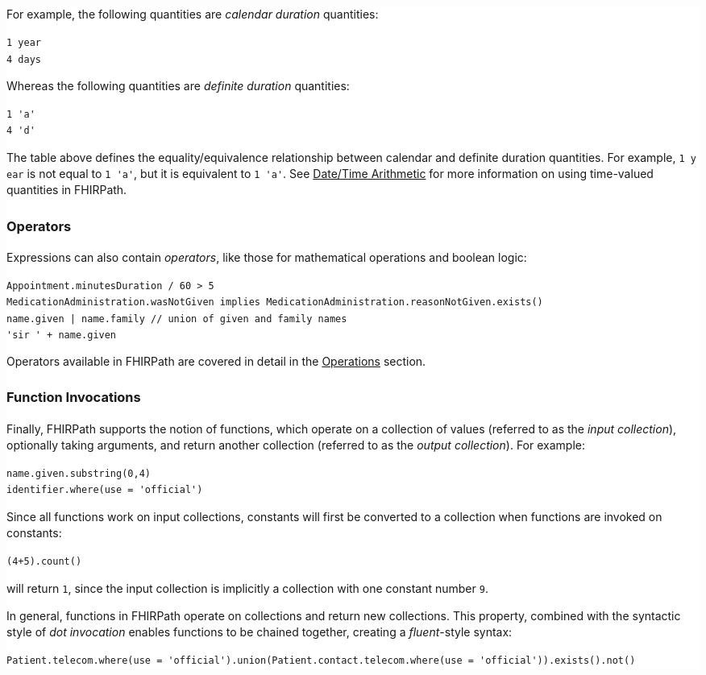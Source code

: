 For example, the following quantities are _calendar duration_ quantities:

``` fhirpath
1 year
4 days
```

Whereas the following quantities are _definite duration_ quantities:

``` fhirpath
1 'a'
4 'd'
```

The table above defines the equality/equivalence relationship between calendar and definite duration quantities. For example, `1 year` is not equal to `1 'a'`, but it is equivalent to `1 'a'`. See [Date/Time Arithmetic](#datetime-arithmetic) for more information on using time-valued quantities in FHIRPath.

### Operators

Expressions can also contain _operators_, like those for mathematical operations and boolean logic:

``` fhirpath
Appointment.minutesDuration / 60 > 5
MedicationAdministration.wasNotGiven implies MedicationAdministration.reasonNotGiven.exists()
name.given | name.family // union of given and family names
'sir ' + name.given
```

Operators available in FHIRPath are covered in detail in the [Operations](#operations) section.

### Function Invocations

Finally, FHIRPath supports the notion of functions, which operate on a collection of values (referred to as the _input collection_), optionally taking arguments, and return another collection (referred to as the _output collection_). For example:

``` fhirpath
name.given.substring(0,4)
identifier.where(use = 'official')
```

Since all functions work on input collections, constants will first be converted to a collection when functions are invoked on constants:

``` fhirpath
(4+5).count()
```

will return `1`, since the input collection is implicitly a collection with one constant number `9`.

In general, functions in FHIRPath operate on collections and return new collections. This property, combined with the syntactic style of _dot invocation_ enables functions to be chained together, creating a _fluent_-style syntax:

``` fhirpath
Patient.telecom.where(use = 'official').union(Patient.contact.telecom.where(use = 'official')).exists().not()
```
